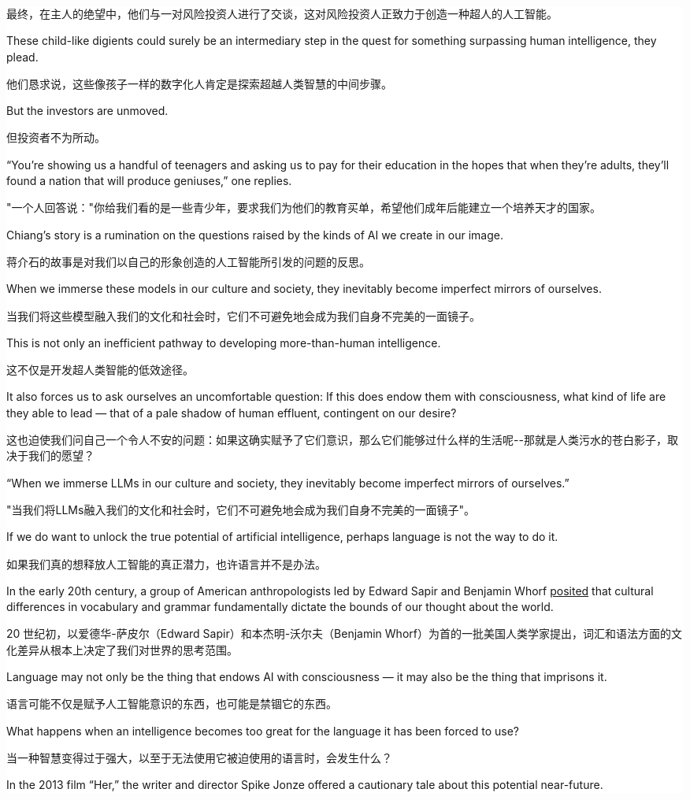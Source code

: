 最终，在主人的绝望中，他们与一对风险投资人进行了交谈，这对风险投资人正致力于创造一种超人的人工智能。  

These child-like digients could surely be an intermediary step in the quest for something surpassing human intelligence, they plead.  

他们恳求说，这些像孩子一样的数字化人肯定是探索超越人类智慧的中间步骤。  

But the investors are unmoved.  

但投资者不为所动。  

“You’re showing us a handful of teenagers and asking us to pay for their education in the hopes that when they’re adults, they’ll found a nation that will produce geniuses,” one replies.  

"一个人回答说："你给我们看的是一些青少年，要求我们为他们的教育买单，希望他们成年后能建立一个培养天才的国家。

Chiang’s story is a rumination on the questions raised by the kinds of AI we create in our image.  

蒋介石的故事是对我们以自己的形象创造的人工智能所引发的问题的反思。  

When we immerse these models in our culture and society, they inevitably become imperfect mirrors of ourselves.  

当我们将这些模型融入我们的文化和社会时，它们不可避免地会成为我们自身不完美的一面镜子。  

This is not only an inefficient pathway to developing more-than-human intelligence.  

这不仅是开发超人类智能的低效途径。  

It also forces us to ask ourselves an uncomfortable question: If this does endow them with consciousness, what kind of life are they able to lead — that of a pale shadow of human effluent, contingent on our desire?  

这也迫使我们问自己一个令人不安的问题：如果这确实赋予了它们意识，那么它们能够过什么样的生活呢--那就是人类污水的苍白影子，取决于我们的愿望？

“When we immerse LLMs in our culture and society, they inevitably become imperfect mirrors of ourselves.”  

"当我们将LLMs融入我们的文化和社会时，它们不可避免地会成为我们自身不完美的一面镜子"。

If we do want to unlock the true potential of artificial intelligence, perhaps language is not the way to do it.  

如果我们真的想释放人工智能的真正潜力，也许语言并不是办法。  

In the early 20th century, a group of American anthropologists led by Edward Sapir and Benjamin Whorf [posited](https://plato.stanford.edu/entries/linguistics/whorfianism.html) that cultural differences in vocabulary and grammar fundamentally dictate the bounds of our thought about the world.  

20 世纪初，以爱德华-萨皮尔（Edward Sapir）和本杰明-沃尔夫（Benjamin Whorf）为首的一批美国人类学家提出，词汇和语法方面的文化差异从根本上决定了我们对世界的思考范围。  

Language may not only be the thing that endows AI with consciousness — it may also be the thing that imprisons it.  

语言可能不仅是赋予人工智能意识的东西，也可能是禁锢它的东西。  

What happens when an intelligence becomes too great for the language it has been forced to use?  

当一种智慧变得过于强大，以至于无法使用它被迫使用的语言时，会发生什么？

In the 2013 film “Her,” the writer and director Spike Jonze offered a cautionary tale about this potential near-future.  
